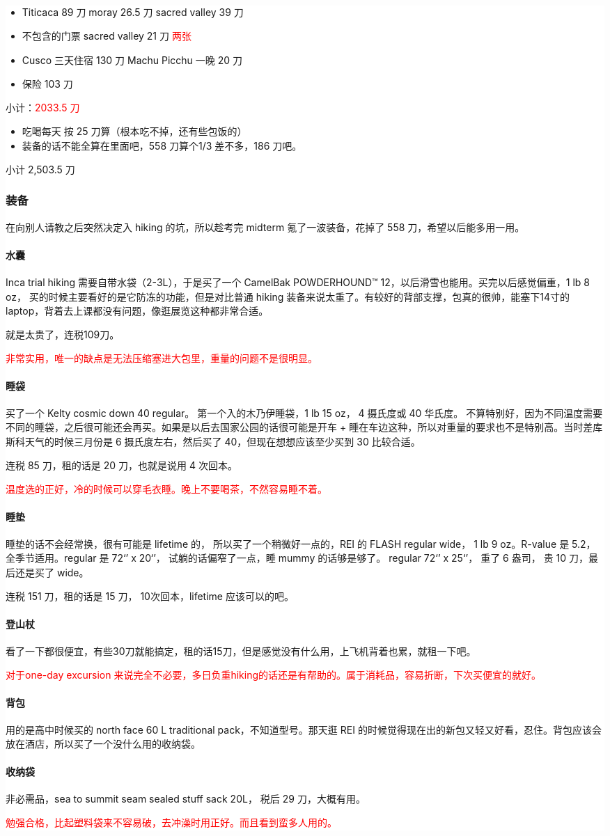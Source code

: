 - Titicaca 89 刀 moray 26.5 刀 sacred valley 39 刀

- 不包含的门票 sacred valley 21 刀 <font color=#ff0000>两张</font>

- Cusco 三天住宿 130 刀 Machu Picchu 一晚 20 刀

- 保险 103 刀

小计：<font color=#ff0000>2033.5 刀</font>

- 吃喝每天 按 25 刀算（根本吃不掉，还有些包饭的）
- 装备的话不能全算在里面吧，558 刀算个1/3 差不多，186 刀吧。

小计 2,503.5 刀

### 装备

在向别人请教之后突然决定入 hiking 的坑，所以趁考完 midterm 氪了一波装备，花掉了 558 刀，希望以后能多用一用。

#### 水囊 

Inca trial hiking 需要自带水袋（2-3L），于是买了一个 CamelBak POWDERHOUND™ 12，以后滑雪也能用。买完以后感觉偏重，1 lb 8 oz， 买的时候主要看好的是它防冻的功能，但是对比普通 hiking 装备来说太重了。有较好的背部支撑，包真的很帅，能塞下14寸的 laptop，背着去上课都没有问题，像逛展览这种都非常合适。

就是太贵了，连税109刀。

<font color=#ff0000>非常实用，唯一的缺点是无法压缩塞进大包里，重量的问题不是很明显。</font>

#### 睡袋

买了一个 Kelty cosmic down 40 regular。 第一个入的木乃伊睡袋，1 lb 15 oz， 4 摄氏度或 40 华氏度。 不算特别好，因为不同温度需要不同的睡袋，之后很可能还会再买。如果是以后去国家公园的话很可能是开车 + 睡在车边这种，所以对重量的要求也不是特别高。当时差库斯科天气的时候三月份是 6 摄氏度左右，然后买了 40，但现在想想应该至少买到 30 比较合适。

连税 85 刀，租的话是 20 刀，也就是说用 4 次回本。

<font color=#ff0000>温度选的正好，冷的时候可以穿毛衣睡。晚上不要喝茶，不然容易睡不着。</font>

#### 睡垫

睡垫的话不会经常换，很有可能是 lifetime 的， 所以买了一个稍微好一点的，REI 的 FLASH regular wide， 1 lb 9 oz。R-value 是 5.2，全季节适用。regular 是 72‘’ x 20‘’， 试躺的话偏窄了一点，睡 mummy 的话够是够了。 regular 72‘’ x 25‘’， 重了 6 盎司， 贵 10 刀，最后还是买了 wide。

连税 151 刀，租的话是 15 刀， 10次回本，lifetime 应该可以的吧。

#### 登山杖

看了一下都很便宜，有些30刀就能搞定，租的话15刀，但是感觉没有什么用，上飞机背着也累，就租一下吧。

<font color=#ff0000>对于one-day excursion 来说完全不必要，多日负重hiking的话还是有帮助的。属于消耗品，容易折断，下次买便宜的就好。</font>

#### 背包

用的是高中时候买的 north face 60 L traditional pack，不知道型号。那天逛 REI 的时候觉得现在出的新包又轻又好看，忍住。背包应该会放在酒店，所以买了一个没什么用的收纳袋。

#### 收纳袋

非必需品，sea to summit seam sealed stuff sack 20L， 税后 29 刀，大概有用。

<font color=#ff0000>勉强合格，比起塑料袋来不容易破，去冲澡时用正好。而且看到蛮多人用的。</font>
